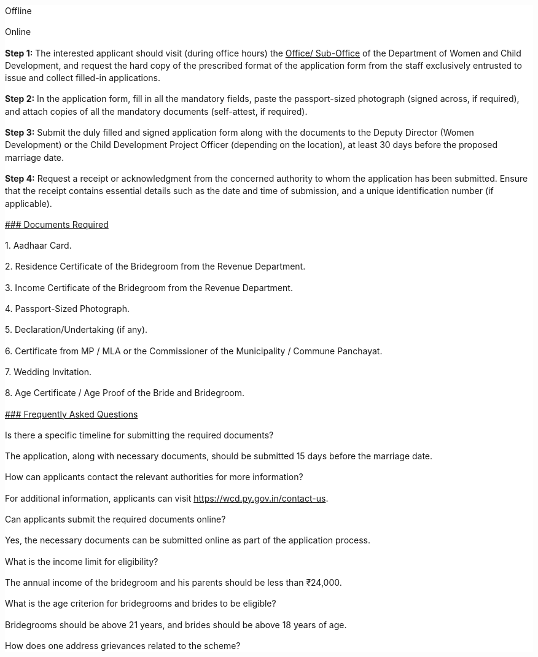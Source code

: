 Offline

Online

**Step 1:** The interested applicant should visit (during office hours) the [Office/ Sub-Office](https://wcd.py.gov.in/office-locations) of the Department of Women and Child Development, and request the hard copy of the prescribed format of the application form from the staff exclusively entrusted to issue and collect filled-in applications.

**Step 2:** In the application form, fill in all the mandatory fields, paste the passport-sized photograph (signed across, if required), and attach copies of all the mandatory documents (self-attest, if required).

**Step 3:** Submit the duly filled and signed application form along with the documents to the Deputy Director (Women Development) or the Child Development Project Officer (depending on the location), at least 30 days before the proposed marriage date.

**Step 4:** Request a receipt or acknowledgment from the concerned authority to whom the application has been submitted. Ensure that the receipt contains essential details such as the date and time of submission, and a unique identification number (if applicable).

[### Documents Required](https://www.myscheme.gov.in/schemes/gspmbws#documents-required)

1\. Aadhaar Card.

2\. Residence Certificate of the Bridegroom from the Revenue Department.

3\. Income Certificate of the Bridegroom from the Revenue Department.

4\. Passport-Sized Photograph.

5\. Declaration/Undertaking (if any).

6\. Certificate from MP / MLA or the Commissioner of the Municipality / Commune Panchayat.

7\. Wedding Invitation.

8\. Age Certificate / Age Proof of the Bride and Bridegroom.

[### Frequently Asked Questions](https://www.myscheme.gov.in/schemes/gspmbws#faqs)

Is there a specific timeline for submitting the required documents?

The application, along with necessary documents, should be submitted 15 days before the marriage date.

How can applicants contact the relevant authorities for more information?

For additional information, applicants can visit https://wcd.py.gov.in/contact-us.

Can applicants submit the required documents online?

Yes, the necessary documents can be submitted online as part of the application process.

What is the income limit for eligibility?

The annual income of the bridegroom and his parents should be less than ₹24,000.

What is the age criterion for bridegrooms and brides to be eligible?

Bridegrooms should be above 21 years, and brides should be above 18 years of age.

How does one address grievances related to the scheme?
